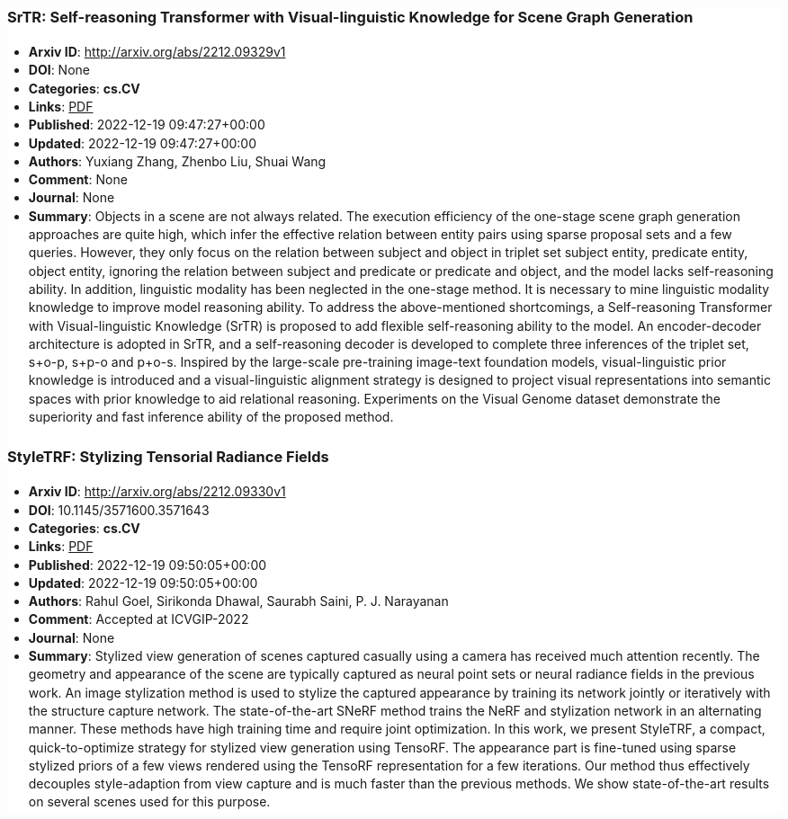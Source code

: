 

### SrTR: Self-reasoning Transformer with Visual-linguistic Knowledge for Scene Graph Generation
- **Arxiv ID**: http://arxiv.org/abs/2212.09329v1
- **DOI**: None
- **Categories**: **cs.CV**
- **Links**: [PDF](http://arxiv.org/pdf/2212.09329v1)
- **Published**: 2022-12-19 09:47:27+00:00
- **Updated**: 2022-12-19 09:47:27+00:00
- **Authors**: Yuxiang Zhang, Zhenbo Liu, Shuai Wang
- **Comment**: None
- **Journal**: None
- **Summary**: Objects in a scene are not always related. The execution efficiency of the one-stage scene graph generation approaches are quite high, which infer the effective relation between entity pairs using sparse proposal sets and a few queries. However, they only focus on the relation between subject and object in triplet set subject entity, predicate entity, object entity, ignoring the relation between subject and predicate or predicate and object, and the model lacks self-reasoning ability. In addition, linguistic modality has been neglected in the one-stage method. It is necessary to mine linguistic modality knowledge to improve model reasoning ability. To address the above-mentioned shortcomings, a Self-reasoning Transformer with Visual-linguistic Knowledge (SrTR) is proposed to add flexible self-reasoning ability to the model. An encoder-decoder architecture is adopted in SrTR, and a self-reasoning decoder is developed to complete three inferences of the triplet set, s+o-p, s+p-o and p+o-s. Inspired by the large-scale pre-training image-text foundation models, visual-linguistic prior knowledge is introduced and a visual-linguistic alignment strategy is designed to project visual representations into semantic spaces with prior knowledge to aid relational reasoning. Experiments on the Visual Genome dataset demonstrate the superiority and fast inference ability of the proposed method.



### StyleTRF: Stylizing Tensorial Radiance Fields
- **Arxiv ID**: http://arxiv.org/abs/2212.09330v1
- **DOI**: 10.1145/3571600.3571643
- **Categories**: **cs.CV**
- **Links**: [PDF](http://arxiv.org/pdf/2212.09330v1)
- **Published**: 2022-12-19 09:50:05+00:00
- **Updated**: 2022-12-19 09:50:05+00:00
- **Authors**: Rahul Goel, Sirikonda Dhawal, Saurabh Saini, P. J. Narayanan
- **Comment**: Accepted at ICVGIP-2022
- **Journal**: None
- **Summary**: Stylized view generation of scenes captured casually using a camera has received much attention recently. The geometry and appearance of the scene are typically captured as neural point sets or neural radiance fields in the previous work. An image stylization method is used to stylize the captured appearance by training its network jointly or iteratively with the structure capture network. The state-of-the-art SNeRF method trains the NeRF and stylization network in an alternating manner. These methods have high training time and require joint optimization. In this work, we present StyleTRF, a compact, quick-to-optimize strategy for stylized view generation using TensoRF. The appearance part is fine-tuned using sparse stylized priors of a few views rendered using the TensoRF representation for a few iterations. Our method thus effectively decouples style-adaption from view capture and is much faster than the previous methods. We show state-of-the-art results on several scenes used for this purpose.
